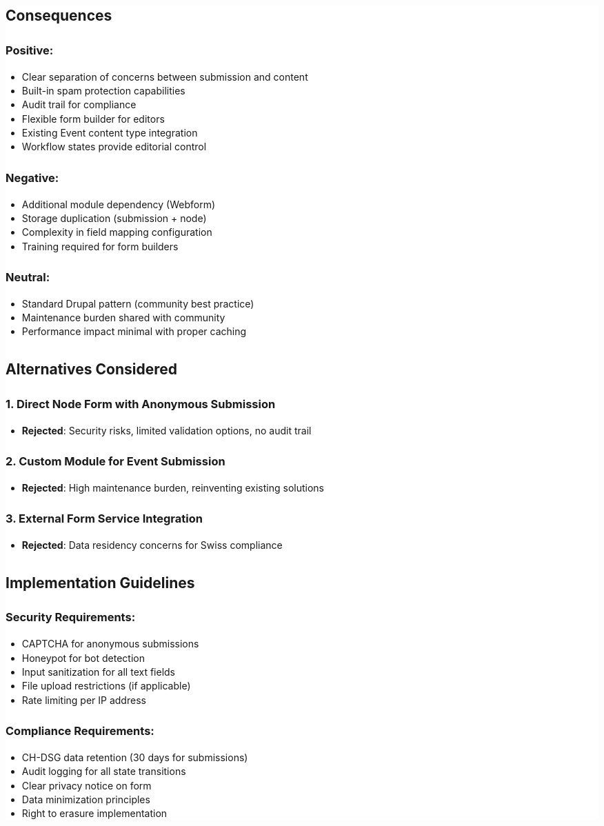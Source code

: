 ## Consequences

### Positive:
- Clear separation of concerns between submission and content
- Built-in spam protection capabilities
- Audit trail for compliance
- Flexible form builder for editors
- Existing Event content type integration
- Workflow states provide editorial control

### Negative:
- Additional module dependency (Webform)
- Storage duplication (submission + node)
- Complexity in field mapping configuration
- Training required for form builders

### Neutral:
- Standard Drupal pattern (community best practice)
- Maintenance burden shared with community
- Performance impact minimal with proper caching

## Alternatives Considered

### 1. Direct Node Form with Anonymous Submission
- **Rejected**: Security risks, limited validation options, no audit trail

### 2. Custom Module for Event Submission
- **Rejected**: High maintenance burden, reinventing existing solutions

### 3. External Form Service Integration
- **Rejected**: Data residency concerns for Swiss compliance

## Implementation Guidelines

### Security Requirements:
- CAPTCHA for anonymous submissions
- Honeypot for bot detection
- Input sanitization for all text fields
- File upload restrictions (if applicable)
- Rate limiting per IP address

### Compliance Requirements:
- CH-DSG data retention (30 days for submissions)
- Audit logging for all state transitions
- Clear privacy notice on form
- Data minimization principles
- Right to erasure implementation
